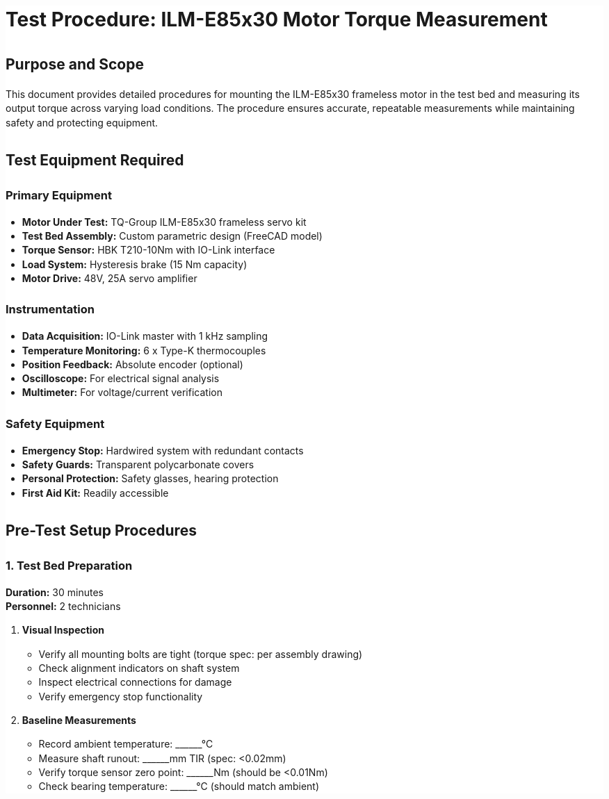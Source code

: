 # Test Procedure: ILM-E85x30 Motor Torque Measurement

## Purpose and Scope

This document provides detailed procedures for mounting the ILM-E85x30 frameless motor in the test bed and measuring its output torque across varying load conditions. The procedure ensures accurate, repeatable measurements while maintaining safety and protecting equipment.

## Test Equipment Required

### Primary Equipment
- **Motor Under Test:** TQ-Group ILM-E85x30 frameless servo kit
- **Test Bed Assembly:** Custom parametric design (FreeCAD model)
- **Torque Sensor:** HBK T210-10Nm with IO-Link interface
- **Load System:** Hysteresis brake (15 Nm capacity)
- **Motor Drive:** 48V, 25A servo amplifier

### Instrumentation
- **Data Acquisition:** IO-Link master with 1 kHz sampling
- **Temperature Monitoring:** 6 x Type-K thermocouples
- **Position Feedback:** Absolute encoder (optional)
- **Oscilloscope:** For electrical signal analysis
- **Multimeter:** For voltage/current verification

### Safety Equipment
- **Emergency Stop:** Hardwired system with redundant contacts
- **Safety Guards:** Transparent polycarbonate covers
- **Personal Protection:** Safety glasses, hearing protection
- **First Aid Kit:** Readily accessible

## Pre-Test Setup Procedures

### 1. Test Bed Preparation
**Duration:** 30 minutes  
**Personnel:** 2 technicians

1. **Visual Inspection**
   - Verify all mounting bolts are tight (torque spec: per assembly drawing)
   - Check alignment indicators on shaft system
   - Inspect electrical connections for damage
   - Verify emergency stop functionality

2. **Baseline Measurements**
   - Record ambient temperature: ______°C
   - Measure shaft runout: ______mm TIR (spec: <0.02mm)
   - Verify torque sensor zero point: ______Nm (should be <0.01Nm)
   - Check bearing temperature: ______°C (should match ambient)
